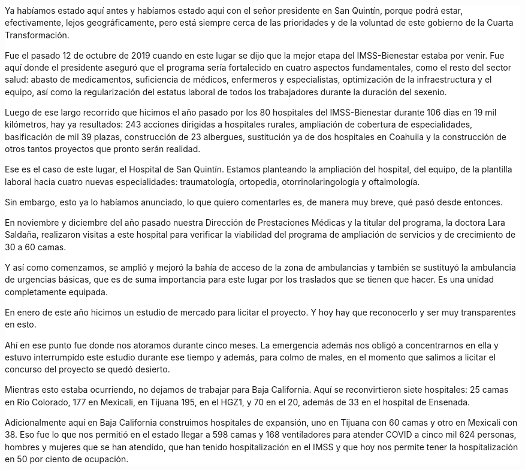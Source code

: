 Ya habíamos estado aquí antes y habíamos estado aquí con el señor presidente
en San Quintín, porque podrá estar, efectivamente, lejos geográficamente, pero
está siempre cerca de las prioridades y de la voluntad de este gobierno de la
Cuarta Transformación.

Fue el pasado 12 de octubre de 2019 cuando en este lugar se dijo que la mejor
etapa del IMSS-Bienestar estaba por venir. Fue aquí donde el presidente
aseguró que el programa sería fortalecido en cuatro aspectos fundamentales,
como el resto del sector salud: abasto de medicamentos, suficiencia de
médicos, enfermeros y especialistas, optimización de la infraestructura y el
equipo, así como la regularización del estatus laboral de todos los
trabajadores durante la duración del sexenio.

Luego de ese largo recorrido que hicimos el año pasado por los 80 hospitales
del IMSS-Bienestar durante 106 días en 19 mil kilómetros, hay ya resultados:
243 acciones dirigidas a hospitales rurales, ampliación de cobertura de
especialidades, basificación de mil 39 plazas, construcción de 23 albergues,
sustitución ya de dos hospitales en Coahuila y la construcción de otros tantos
proyectos que pronto serán realidad.

Ese es el caso de este lugar, el Hospital de San Quintín. Estamos planteando
la ampliación del hospital, del equipo, de la plantilla laboral hacia cuatro
nuevas especialidades: traumatología, ortopedia, otorrinolaringología y
oftalmología.

Sin embargo, esto ya lo habíamos anunciado, lo que quiero comentarles es, de
manera muy breve, qué pasó desde entonces.

En noviembre y diciembre del año pasado nuestra Dirección de Prestaciones
Médicas y la titular del programa, la doctora Lara Saldaña, realizaron visitas
a este hospital para verificar la viabilidad del programa de ampliación de
servicios y de crecimiento de 30 a 60 camas.

Y así como comenzamos, se amplió y mejoró la bahía de acceso de la zona de
ambulancias y también se sustituyó la ambulancia de urgencias básicas, que es
de suma importancia para este lugar por los traslados que se tienen que hacer.
Es una unidad completamente equipada.

En enero de este año hicimos un estudio de mercado para licitar el proyecto. Y
hoy hay que reconocerlo y ser muy transparentes en esto.

Ahí en ese punto fue donde nos atoramos durante cinco meses. La emergencia
además nos obligó a concentrarnos en ella y estuvo interrumpido este estudio
durante ese tiempo y además, para colmo de males, en el momento que salimos a
licitar el concurso del proyecto se quedó desierto.

Mientras esto estaba ocurriendo, no dejamos de trabajar para Baja California.
Aquí se reconvirtieron siete hospitales: 25 camas en Río Colorado, 177 en
Mexicali, en Tijuana 195, en el HGZ1, y 70 en el 20, además de 33 en el
hospital de Ensenada.

Adicionalmente aquí en Baja California construimos hospitales de expansión,
uno en Tijuana con 60 camas y otro en Mexicali con 38. Eso fue lo que nos
permitió en el estado llegar a 598 camas y 168 ventiladores para atender COVID
a cinco mil 624 personas, hombres y mujeres que se han atendido, que han
tenido hospitalización en el IMSS y que hoy nos permite tener la
hospitalización en 50 por ciento de ocupación.
